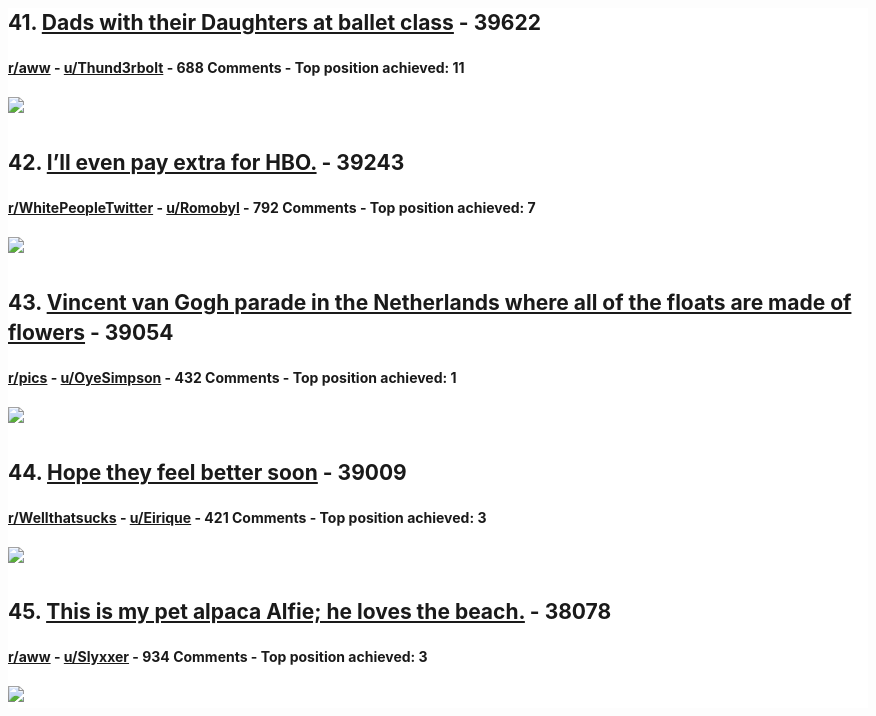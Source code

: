 ## 41. [Dads with their Daughters at ballet class](http://reddit.com/r/aww/comments/dwcpjt/dads_with_their_daughters_at_ballet_class/) - 39622
#### [r/aww](http://reddit.com/r/aww) - [u/Thund3rbolt](http://reddit.com/u/Thund3rbolt) - 688 Comments - Top position achieved: 11

<a href="https://gfycat.com/contentsickirrawaddydolphin"><img src="https://b.thumbs.redditmedia.com/b-4mjCc5KaQNqQlsI42ofYUVFZWTJLs16t7bkvxLwxw.jpg"></img></a>

## 42. [I’ll even pay extra for HBO.](http://reddit.com/r/WhitePeopleTwitter/comments/dwfpu7/ill_even_pay_extra_for_hbo/) - 39243
#### [r/WhitePeopleTwitter](http://reddit.com/r/WhitePeopleTwitter) - [u/Romobyl](http://reddit.com/u/Romobyl) - 792 Comments - Top position achieved: 7

<a href="https://i.imgur.com/J88RqZt.jpg"><img src="https://b.thumbs.redditmedia.com/bW29ObfP_QF_WnaiU1Wsibcp0DSkKhY81eopUrSDFdg.jpg"></img></a>

## 43. [Vincent van Gogh parade in the Netherlands where all of the floats are made of flowers](http://reddit.com/r/pics/comments/dwah67/vincent_van_gogh_parade_in_the_netherlands_where/) - 39054
#### [r/pics](http://reddit.com/r/pics) - [u/OyeSimpson](http://reddit.com/u/OyeSimpson) - 432 Comments - Top position achieved: 1

<a href="https://i.redd.it/2jg56qqszny31.jpg"><img src="https://a.thumbs.redditmedia.com/WHP6GvDq0fmvncYCUlGJdpoyndWfICHW8dyzm2EjbV0.jpg"></img></a>

## 44. [Hope they feel better soon](http://reddit.com/r/Wellthatsucks/comments/dwhb8a/hope_they_feel_better_soon/) - 39009
#### [r/Wellthatsucks](http://reddit.com/r/Wellthatsucks) - [u/Eirique](http://reddit.com/u/Eirique) - 421 Comments - Top position achieved: 3

<a href="https://i.imgur.com/XLfMjWK.jpg"><img src="https://b.thumbs.redditmedia.com/ujoapCj95hVLxJME9zmyO2J0ndSqLxt2I4OrWIISK4o.jpg"></img></a>

## 45. [This is my pet alpaca Alfie; he loves the beach.](http://reddit.com/r/aww/comments/dw4gyq/this_is_my_pet_alpaca_alfie_he_loves_the_beach/) - 38078
#### [r/aww](http://reddit.com/r/aww) - [u/Slyxxer](http://reddit.com/u/Slyxxer) - 934 Comments - Top position achieved: 3

<a href="https://v.redd.it/pgkaxvmr1ly31"><img src="https://b.thumbs.redditmedia.com/RNLi07MH4sMxUHb354ogQ2buJjVcI1aH4QVIisqwI9c.jpg"></img></a>
